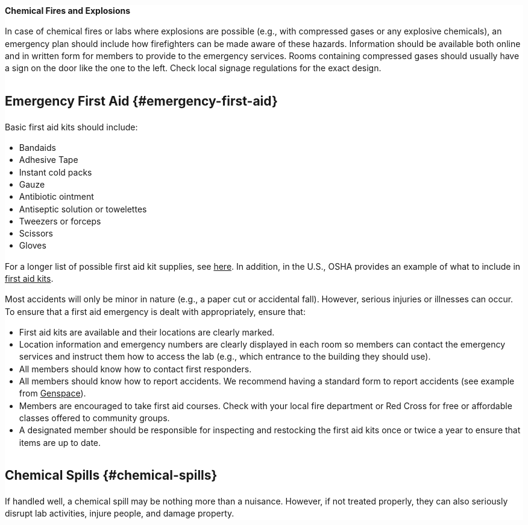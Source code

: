  

**Chemical Fires and Explosions**

In case of chemical fires or labs where explosions are possible (e.g., with compressed gases or any explosive chemicals), an emergency plan should include how firefighters can be made aware of these hazards. Information should be available both online and in written form for members to provide to the emergency services. Rooms containing compressed gases should usually have a sign on the door like the one to the left. Check local signage regulations for the exact design.


## Emergency First Aid {#emergency-first-aid}

Basic first aid kits should include:



*   Bandaids
*   Adhesive Tape
*   Instant cold packs
*   Gauze
*   Antibiotic ointment
*   Antiseptic solution or towelettes
*   Tweezers or forceps
*   Scissors
*   Gloves

For a longer list of possible first aid kit supplies, see [here](https://www.mayoclinic.org/first-aid/first-aid-kits/basics/art-20056673). In addition, in the U.S., OSHA provides an example of what to include in [first aid kits](https://www.osha.gov/laws-regs/regulations/standardnumber/1910/1910.266AppA). 

Most accidents will only be minor in nature (e.g., a paper cut or accidental fall). However, serious injuries or illnesses can occur. To ensure that a first aid emergency is dealt with appropriately, ensure that:



*   First aid kits are available and their locations are clearly marked.
*   Location information and emergency numbers are clearly displayed in each room so members can contact the emergency services and instruct them how to access the lab (e.g., which entrance to the building they should use).
*   All members should know how to contact first responders.
*   All members should know how to report accidents. We recommend having a standard form to report accidents (see example from [Genspace](https://docs.google.com/document/d/17spZyvrnOUTjhvRu1T0Boib4EvmaSVXCGK6mYKV1MPA/edit?usp=sharing)).
*   Members are encouraged to take first aid courses. Check with your local fire department or Red Cross for free or affordable classes offered to community groups.
*   A designated member should be responsible for inspecting and restocking the first aid kits once or twice a year to ensure that items are up to date.


## Chemical Spills {#chemical-spills}

If handled well, a chemical spill may be nothing more than a nuisance. However, if not treated properly, they can also seriously disrupt lab activities, injure people, and damage property. 
